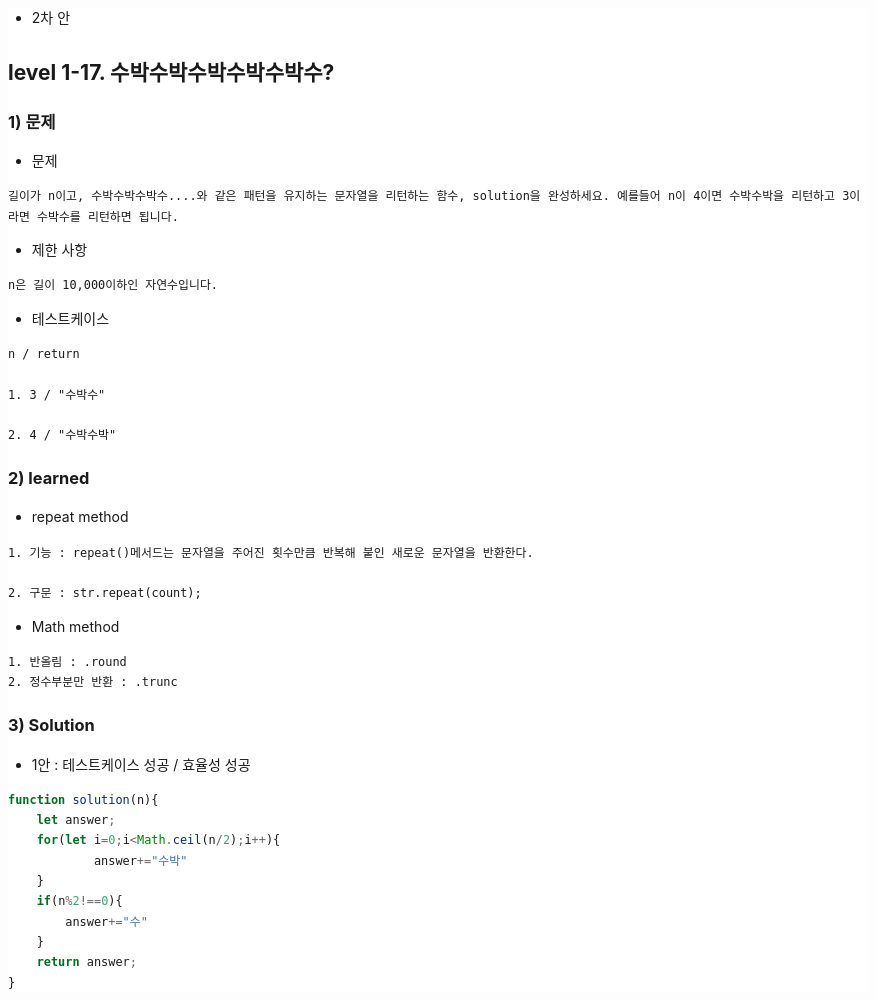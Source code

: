 * 2차 안

```

```

## level 1-17. 수박수박수박수박수박수?

### 1) 문제

* 문제

```
길이가 n이고, 수박수박수박수....와 같은 패턴을 유지하는 문자열을 리턴하는 함수, solution을 완성하세요. 예를들어 n이 4이면 수박수박을 리턴하고 3이라면 수박수를 리턴하면 됩니다.
```

* 제한 사항

```
n은 길이 10,000이하인 자연수입니다.
```

* 테스트케이스

```
n / return

1. 3 / "수박수"

2. 4 / "수박수박"
```

### 2) learned

* repeat method

```
1. 기능 : repeat()메서드는 문자열을 주어진 횟수만큼 반복해 붙인 새로운 문자열을 반환한다.

2. 구문 : str.repeat(count);
```

* Math method

```
1. 반올림 : .round
2. 정수부분만 반환 : .trunc
```

### 3) Solution

* 1안 : 테스트케이스 성공 /  효율성 성공

```javascript
function solution(n){
    let answer;
    for(let i=0;i<Math.ceil(n/2);i++){
            answer+="수박"
    }
    if(n%2!==0){
        answer+="수"
    }
    return answer;
}	
```
